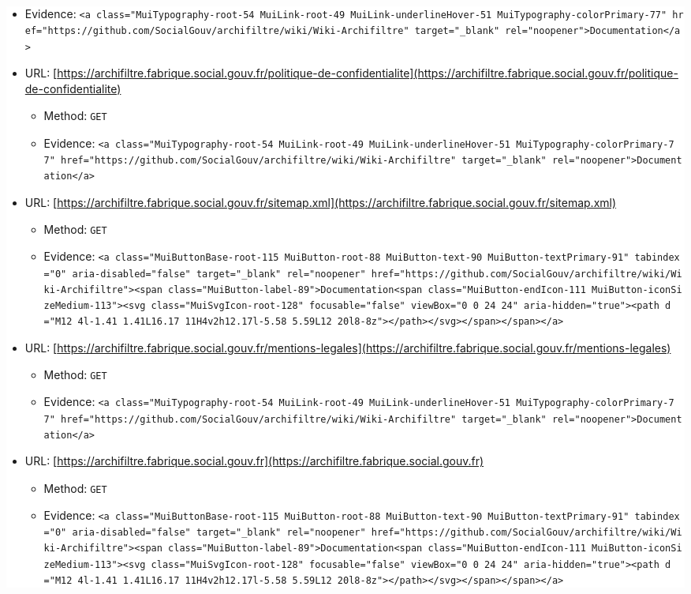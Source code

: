   
  * Evidence: `<a class="MuiTypography-root-54 MuiLink-root-49 MuiLink-underlineHover-51 MuiTypography-colorPrimary-77" href="https://github.com/SocialGouv/archifiltre/wiki/Wiki-Archifiltre" target="_blank" rel="noopener">Documentation</a>`
  
  
  
  
* URL: [https://archifiltre.fabrique.social.gouv.fr/politique-de-confidentialite](https://archifiltre.fabrique.social.gouv.fr/politique-de-confidentialite)
  
  
  * Method: `GET`
  
  
  * Evidence: `<a class="MuiTypography-root-54 MuiLink-root-49 MuiLink-underlineHover-51 MuiTypography-colorPrimary-77" href="https://github.com/SocialGouv/archifiltre/wiki/Wiki-Archifiltre" target="_blank" rel="noopener">Documentation</a>`
  
  
  
  
* URL: [https://archifiltre.fabrique.social.gouv.fr/sitemap.xml](https://archifiltre.fabrique.social.gouv.fr/sitemap.xml)
  
  
  * Method: `GET`
  
  
  * Evidence: `<a class="MuiButtonBase-root-115 MuiButton-root-88 MuiButton-text-90 MuiButton-textPrimary-91" tabindex="0" aria-disabled="false" target="_blank" rel="noopener" href="https://github.com/SocialGouv/archifiltre/wiki/Wiki-Archifiltre"><span class="MuiButton-label-89">Documentation<span class="MuiButton-endIcon-111 MuiButton-iconSizeMedium-113"><svg class="MuiSvgIcon-root-128" focusable="false" viewBox="0 0 24 24" aria-hidden="true"><path d="M12 4l-1.41 1.41L16.17 11H4v2h12.17l-5.58 5.59L12 20l8-8z"></path></svg></span></span></a>`
  
  
  
  
* URL: [https://archifiltre.fabrique.social.gouv.fr/mentions-legales](https://archifiltre.fabrique.social.gouv.fr/mentions-legales)
  
  
  * Method: `GET`
  
  
  * Evidence: `<a class="MuiTypography-root-54 MuiLink-root-49 MuiLink-underlineHover-51 MuiTypography-colorPrimary-77" href="https://github.com/SocialGouv/archifiltre/wiki/Wiki-Archifiltre" target="_blank" rel="noopener">Documentation</a>`
  
  
  
  
* URL: [https://archifiltre.fabrique.social.gouv.fr](https://archifiltre.fabrique.social.gouv.fr)
  
  
  * Method: `GET`
  
  
  * Evidence: `<a class="MuiButtonBase-root-115 MuiButton-root-88 MuiButton-text-90 MuiButton-textPrimary-91" tabindex="0" aria-disabled="false" target="_blank" rel="noopener" href="https://github.com/SocialGouv/archifiltre/wiki/Wiki-Archifiltre"><span class="MuiButton-label-89">Documentation<span class="MuiButton-endIcon-111 MuiButton-iconSizeMedium-113"><svg class="MuiSvgIcon-root-128" focusable="false" viewBox="0 0 24 24" aria-hidden="true"><path d="M12 4l-1.41 1.41L16.17 11H4v2h12.17l-5.58 5.59L12 20l8-8z"></path></svg></span></span></a>`
  